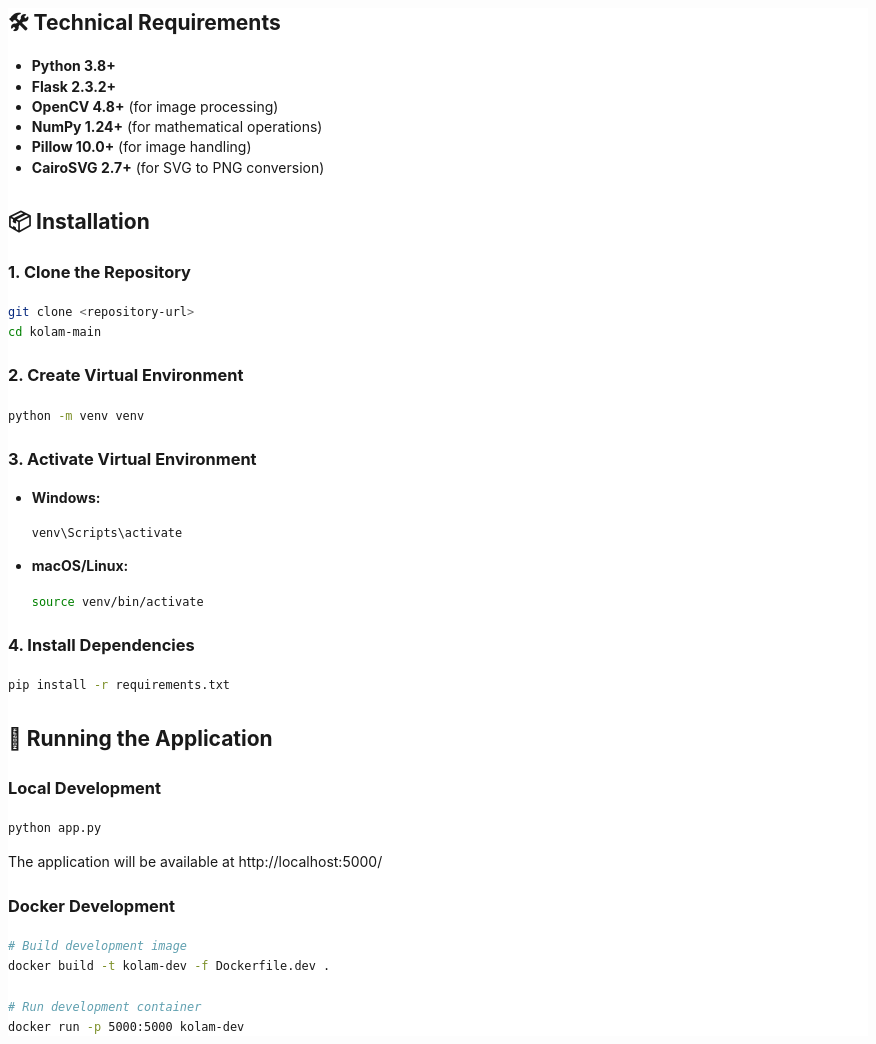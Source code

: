 ## 🛠️ Technical Requirements

- **Python 3.8+**
- **Flask 2.3.2+**
- **OpenCV 4.8+** (for image processing)
- **NumPy 1.24+** (for mathematical operations)
- **Pillow 10.0+** (for image handling)
- **CairoSVG 2.7+** (for SVG to PNG conversion)

## 📦 Installation

### 1. Clone the Repository
```bash
git clone <repository-url>
cd kolam-main
```

### 2. Create Virtual Environment
```bash
python -m venv venv
```

### 3. Activate Virtual Environment
- **Windows:**
  ```bash
  venv\Scripts\activate
  ```
- **macOS/Linux:**
  ```bash
  source venv/bin/activate
  ```

### 4. Install Dependencies
```bash
pip install -r requirements.txt
```

## 🚀 Running the Application

### Local Development
```bash
python app.py
```
The application will be available at http://localhost:5000/

### Docker Development
```bash
# Build development image
docker build -t kolam-dev -f Dockerfile.dev .

# Run development container
docker run -p 5000:5000 kolam-dev
```
